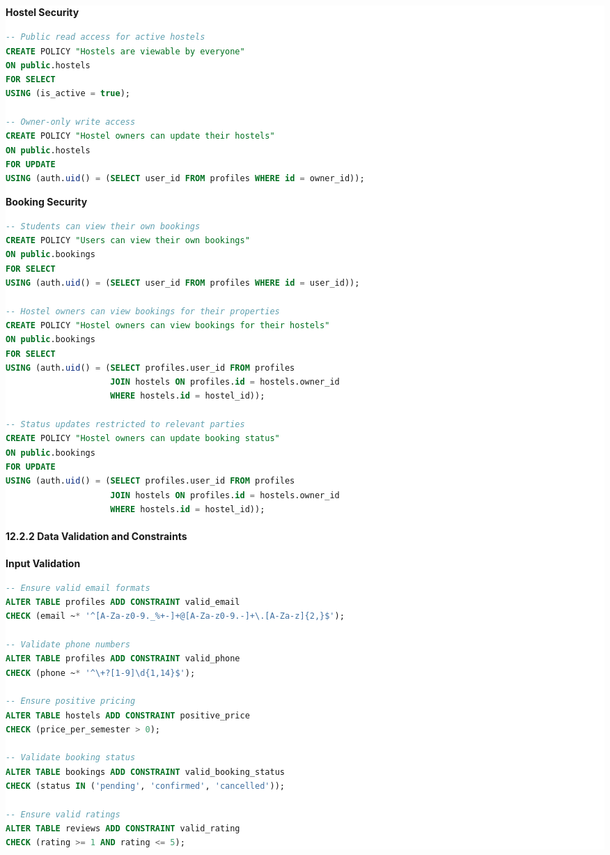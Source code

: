 **Hostel Security**
```sql
-- Public read access for active hostels
CREATE POLICY "Hostels are viewable by everyone" 
ON public.hostels 
FOR SELECT 
USING (is_active = true);

-- Owner-only write access
CREATE POLICY "Hostel owners can update their hostels" 
ON public.hostels 
FOR UPDATE 
USING (auth.uid() = (SELECT user_id FROM profiles WHERE id = owner_id));
```

**Booking Security**
```sql
-- Students can view their own bookings
CREATE POLICY "Users can view their own bookings" 
ON public.bookings 
FOR SELECT 
USING (auth.uid() = (SELECT user_id FROM profiles WHERE id = user_id));

-- Hostel owners can view bookings for their properties
CREATE POLICY "Hostel owners can view bookings for their hostels" 
ON public.bookings 
FOR SELECT 
USING (auth.uid() = (SELECT profiles.user_id FROM profiles 
                     JOIN hostels ON profiles.id = hostels.owner_id 
                     WHERE hostels.id = hostel_id));

-- Status updates restricted to relevant parties
CREATE POLICY "Hostel owners can update booking status" 
ON public.bookings 
FOR UPDATE 
USING (auth.uid() = (SELECT profiles.user_id FROM profiles 
                     JOIN hostels ON profiles.id = hostels.owner_id 
                     WHERE hostels.id = hostel_id));
```

#### 12.2.2 Data Validation and Constraints

**Input Validation**
```sql
-- Ensure valid email formats
ALTER TABLE profiles ADD CONSTRAINT valid_email 
CHECK (email ~* '^[A-Za-z0-9._%+-]+@[A-Za-z0-9.-]+\.[A-Za-z]{2,}$');

-- Validate phone numbers
ALTER TABLE profiles ADD CONSTRAINT valid_phone 
CHECK (phone ~* '^\+?[1-9]\d{1,14}$');

-- Ensure positive pricing
ALTER TABLE hostels ADD CONSTRAINT positive_price 
CHECK (price_per_semester > 0);

-- Validate booking status
ALTER TABLE bookings ADD CONSTRAINT valid_booking_status 
CHECK (status IN ('pending', 'confirmed', 'cancelled'));

-- Ensure valid ratings
ALTER TABLE reviews ADD CONSTRAINT valid_rating 
CHECK (rating >= 1 AND rating <= 5);
```
